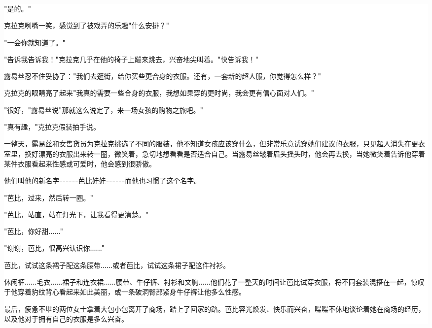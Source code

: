


"是的。"



克拉克咧嘴一笑，感觉到了被戏弄的乐趣"什么安排？"



"一会你就知道了。"





"告诉我告诉我！"克拉克几乎在他的椅子上蹦来跳去，兴奋地尖叫着。"快告诉我！"



露易丝忍不住妥协了："我们去逛街，给你买些更合身的衣服。还有，一套新的超人服，你觉得怎么样？"



克拉克的眼睛亮了起来"我真的需要一些合身的衣服，我想如果穿的更时尚，我会更有信心面对人们。"





"很好，"露易丝说"那就这么说定了，来一场女孩的购物之旅吧。"





"真有趣，"克拉克假装拍手说。



一整天，露易丝和女售货员为克拉克挑选了不同的服装，他不知道女孩应该穿什么，但非常乐意试穿她们建议的衣服，只见超人消失在更衣室里，换好漂亮的衣服出来转一圈，微笑着，急切地想看看是否适合自己。当露易丝皱着眉头摇头时，他会再去换，当她微笑着告诉他穿着某件衣服看起来性感或可爱时，他会感到很骄傲。



他们叫他的新名字------芭比娃娃------而他也习惯了这个名字。





"芭比，过来，然后转一圈。"



"芭比，站直，站在灯光下，让我看得更清楚。"



"芭比，你好甜......"



"谢谢，芭比，很高兴认识你......"



芭比，试试这条裙子配这条腰带......或者芭比，试试这条裙子配这件衬衫。



休闲裤......毛衣......裙子和连衣裙......腰带、牛仔裤、衬衫和文胸......他们花了一整天的时间让芭比试穿衣服，将不同套装混搭在一起，惊叹于他穿着豹纹背心看起来如此美丽，或一条破洞臀部紧身牛仔裤让他多么性感。



最后，疲惫不堪的两位女士拿着大包小包离开了商场，踏上了回家的路。芭比容光焕发、快乐而兴奋，喋喋不休地谈论着她在商场的经历，以及他对于拥有自己的衣服是多么兴奋。
